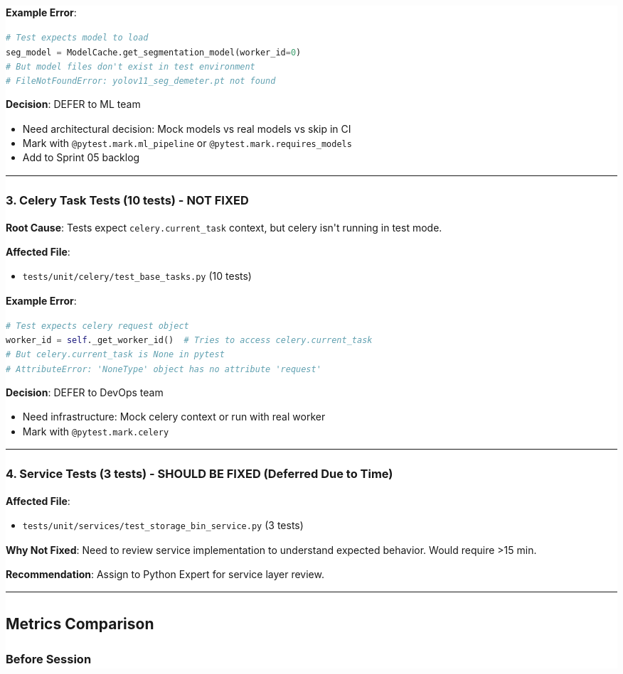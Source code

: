 **Example Error**:

```python
# Test expects model to load
seg_model = ModelCache.get_segmentation_model(worker_id=0)
# But model files don't exist in test environment
# FileNotFoundError: yolov11_seg_demeter.pt not found
```

**Decision**: DEFER to ML team

- Need architectural decision: Mock models vs real models vs skip in CI
- Mark with `@pytest.mark.ml_pipeline` or `@pytest.mark.requires_models`
- Add to Sprint 05 backlog

---

### 3. Celery Task Tests (10 tests) - NOT FIXED

**Root Cause**: Tests expect `celery.current_task` context, but celery isn't running in test mode.

**Affected File**:

- `tests/unit/celery/test_base_tasks.py` (10 tests)

**Example Error**:

```python
# Test expects celery request object
worker_id = self._get_worker_id()  # Tries to access celery.current_task
# But celery.current_task is None in pytest
# AttributeError: 'NoneType' object has no attribute 'request'
```

**Decision**: DEFER to DevOps team

- Need infrastructure: Mock celery context or run with real worker
- Mark with `@pytest.mark.celery`

---

### 4. Service Tests (3 tests) - SHOULD BE FIXED (Deferred Due to Time)

**Affected File**:

- `tests/unit/services/test_storage_bin_service.py` (3 tests)

**Why Not Fixed**: Need to review service implementation to understand expected behavior. Would
require >15 min.

**Recommendation**: Assign to Python Expert for service layer review.

---

## Metrics Comparison

### Before Session
